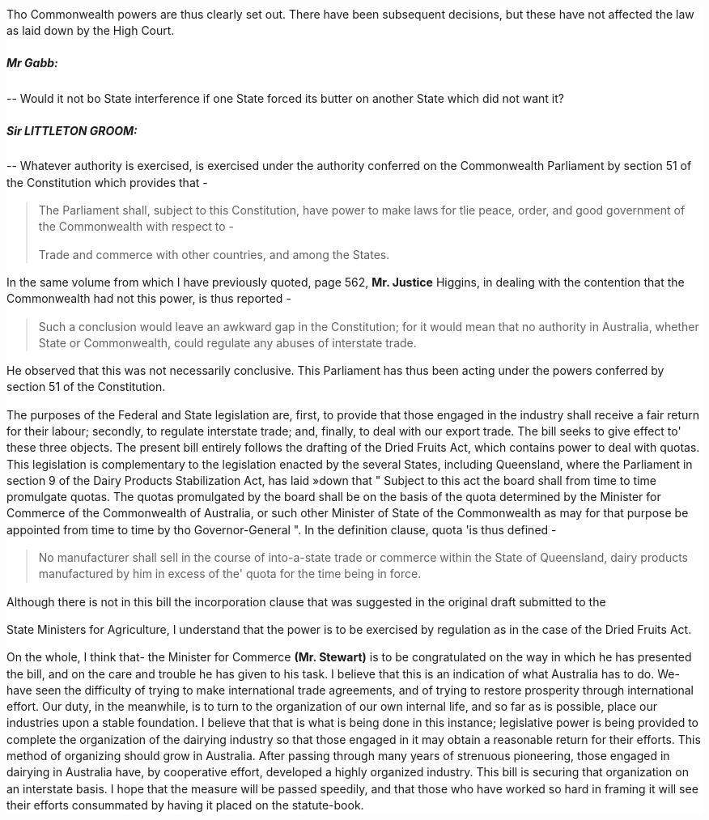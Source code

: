 Tho Commonwealth powers are thus clearly set out. There have been subsequent decisions, but these have not affected the law as laid down by the High Court. 

##### Mr Gabb:

--  Would it not bo State interference if one State forced its butter on another State which did not want it? 

##### Sir LITTLETON GROOM:

-- Whatever authority is exercised, is exercised under the authority conferred on the Commonwealth Parliament by section  51  of the Constitution which provides that - 

  >The Parliament shall, subject to this Constitution, have power to make laws for tlie peace, order, and good government of the Commonwealth with respect to - 
  >
  >Trade and commerce with other countries, and among the States. 

In the same volume from which I have previously quoted, page  562,  **Mr. Justice**  Higgins, in dealing with the contention that the Commonwealth had not this power, is thus reported - 

  >Such a conclusion would leave an awkward gap in the Constitution; for it would mean that no authority in Australia, whether State or Commonwealth, could regulate any abuses of interstate trade. 

He observed that this was not necessarily conclusive. This Parliament has thus been acting under the powers conferred by section  51  of the Constitution. 

The purposes of the Federal and State legislation are, first, to provide that those engaged in the industry shall receive a fair return for their labour; secondly, to regulate interstate trade; and, finally, to deal with our export trade. The bill seeks to give effect to' these three objects. The present bill entirely follows the drafting of the Dried Fruits Act, which contains power to deal with quotas. This legislation is complementary to the legislation enacted by the several States, including Queensland, where the Parliament in section  9  of the Dairy Products Stabilization Act, has laid »down that " Subject to this act the board shall from time to time promulgate quotas. The quotas promulgated by the board shall be on the basis of the quota determined by the Minister for Commerce of the Commonwealth of Australia, or such other Minister of State of the Commonwealth as may for that purpose be appointed from time to time by tho Governor-General ". In the definition clause, quota 'is thus defined - 

  >No manufacturer shall sell in the course of into-a-state trade or commerce within the State of Queensland, dairy products manufactured by him in excess of the' quota for the time being in force. 

Although there is not in this bill the incorporation clause that was suggested in the original draft submitted to the 

State Ministers for Agriculture, I understand that the power is to be exercised by regulation as in the case of the Dried Fruits Act. 

On the whole, I think that- the Minister for Commerce  **(Mr. Stewart)**  is to be congratulated on the way in which he has presented the bill, and on the care and trouble he has given to his task. I believe that this is an indication of what Australia has to do. We- have seen the difficulty of trying to make international trade agreements, and of trying to restore prosperity through international effort. Our duty, in the meanwhile, is to turn to the organization of our own internal life, and so far as is possible, place our industries upon a stable foundation. I believe that that is what is being done in this instance; legislative power is being provided to complete the organization of the dairying industry so that those engaged in it may obtain a reasonable return for their efforts. This method of organizing should grow in Australia. After passing through many years of strenuous pioneering, those engaged in dairying in Australia have, by cooperative effort, developed a highly organized industry. This bill is securing that organization on an interstate basis. I hope that the measure will be passed speedily, and that those who have worked so hard in framing it will see their efforts consummated by having it placed on the statute-book. 
